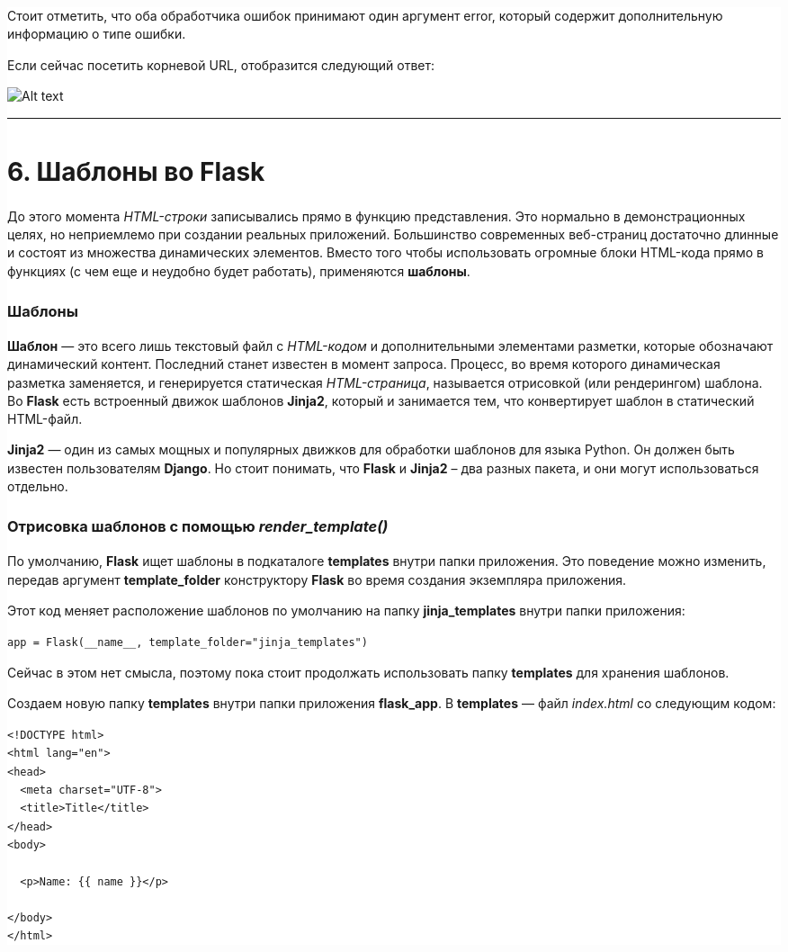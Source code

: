 Стоит отметить, что оба обработчика ошибок принимают один аргумент error, который содержит дополнительную информацию о типе ошибки.

Если сейчас посетить корневой URL, отобразится следующий ответ:

![Alt text](../PycharmProjects/web_2/flask_app/img/kastomnaya-stranica-oshibki-404.png)

---

# 6. Шаблоны во Flask

До этого момента *HTML-строки* записывались прямо в функцию представления. Это нормально в демонстрационных целях, но неприемлемо при создании реальных приложений. Большинство современных веб-страниц достаточно длинные и состоят из множества динамических элементов. Вместо того чтобы использовать огромные блоки HTML-кода прямо в функциях (с чем еще и неудобно будет работать), применяются **шаблоны**.

### Шаблоны

**Шаблон** — это всего лишь текстовый файл с *HTML-кодом* и дополнительными элементами разметки, которые обозначают динамический контент. Последний станет известен в момент запроса. Процесс, во время которого динамическая разметка заменяется, и генерируется статическая *HTML-страница*, называется отрисовкой (или рендерингом) шаблона. Во **Flask** есть встроенный движок шаблонов **Jinja2**, который и занимается тем, что конвертирует шаблон в статический HTML-файл.

**Jinja2** — один из самых мощных и популярных движков для обработки шаблонов для языка Python. Он должен быть известен пользователям **Django**. Но стоит понимать, что **Flask** и **Jinja2** – два разных пакета, и они могут использоваться отдельно.


### Отрисовка шаблонов с помощью *render_template()*

По умолчанию, **Flask** ищет шаблоны в подкаталоге **templates** внутри папки приложения. Это поведение можно изменить, передав аргумент **template_folder** конструктору **Flask** во время создания экземпляра приложения.

Этот код меняет расположение шаблонов по умолчанию на папку **jinja_templates** внутри папки приложения:

```
app = Flask(__name__, template_folder="jinja_templates")

```
Сейчас в этом нет смысла, поэтому пока стоит продолжать использовать папку **templates** для хранения шаблонов.

Создаем новую папку **templates** внутри папки приложения **flask_app**. В **templates** — файл *index.html* со следующим кодом:

```
<!DOCTYPE html>
<html lang="en">
<head>
  <meta charset="UTF-8">
  <title>Title</title>
</head>
<body>

  <p>Name: {{ name }}</p>

</body>
</html>

```
